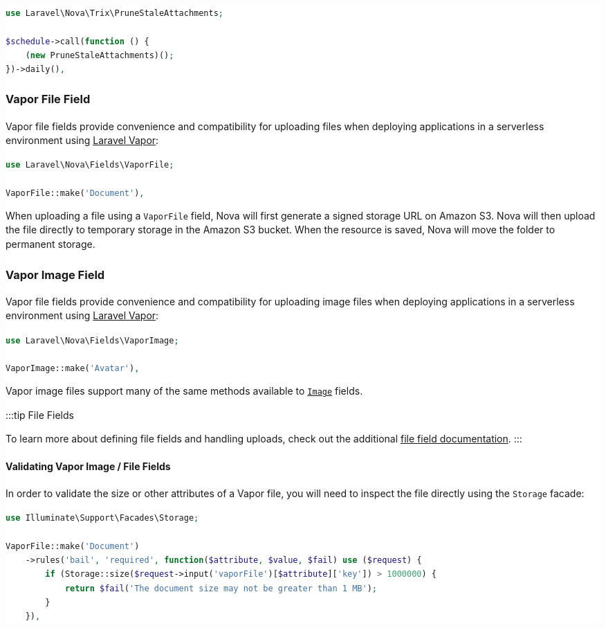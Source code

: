 ```php
use Laravel\Nova\Trix\PruneStaleAttachments;

$schedule->call(function () {
    (new PruneStaleAttachments)();
})->daily(),
```

### Vapor File Field

Vapor file fields provide convenience and compatibility for uploading files when deploying applications in a serverless environment using [Laravel Vapor](https://vapor.laravel.com):

```php
use Laravel\Nova\Fields\VaporFile;

VaporFile::make('Document'),
```

When uploading a file using a `VaporFile` field, Nova will first generate a signed storage URL on Amazon S3. Nova will then upload the file directly to temporary storage in the Amazon S3 bucket. When the resource is saved, Nova will move the folder to permanent storage.

### Vapor Image Field

Vapor file fields provide convenience and compatibility for uploading image files when deploying applications in a serverless environment using [Laravel Vapor](https://vapor.laravel.com):

```php
use Laravel\Nova\Fields\VaporImage;

VaporImage::make('Avatar'),
```

Vapor image files support many of the same methods available to [`Image`](#image-field) fields.

:::tip File Fields

To learn more about defining file fields and handling uploads, check out the additional [file field documentation](./file-fields.md).
:::

#### Validating Vapor Image / File Fields

In order to validate the size or other attributes of a Vapor file, you will need to inspect the file directly using the `Storage` facade:

```php
use Illuminate\Support\Facades\Storage;

VaporFile::make('Document')
    ->rules('bail', 'required', function($attribute, $value, $fail) use ($request) {
        if (Storage::size($request->input('vaporFile')[$attribute]['key']) > 1000000) {
            return $fail('The document size may not be greater than 1 MB');
        }
    }),
```
